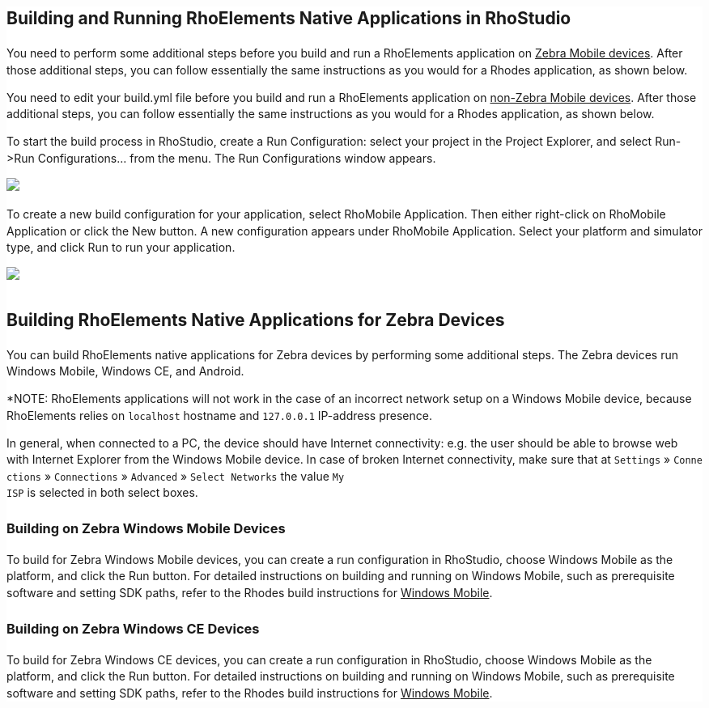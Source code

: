 ## Building and Running RhoElements Native Applications in RhoStudio

You need to perform some additional steps before you build and run a RhoElements application on [Zebra Mobile devices](rhoelements2-native#building-rhoelements-native-applications-for-motorola-devices). After those additional steps, you can follow essentially the same instructions as you would for a Rhodes application, as shown below. 

You need to edit your build.yml file before you build and run a RhoElements application on [non-Zebra Mobile devices](rhoelements2-native#building-rhoelements-native-applications-for-non-motorola-devices). After those additional steps, you can follow essentially the same instructions as you would for a Rhodes application, as shown below.

To start the build process in RhoStudio, create a Run Configuration: select your project in the Project Explorer, and select Run->Run Configurations… from the menu. The Run Configurations window appears.

<img src="http://rhodocs.s3.amazonaws.com/rhostudio-tutorial/run-configurations.png"/>

To create a new build configuration for your application, select RhoMobile Application. Then either right-click on RhoMobile Application or click the New button. A new configuration appears under RhoMobile Application. Select your platform and simulator type, and click Run to run your application.

<img src="http://rhodocs.s3.amazonaws.com/rhoelements/new-configuration-rhoelements.png"/>

## Building RhoElements Native Applications for Zebra Devices

You can build RhoElements native applications for Zebra devices by performing some additional steps. The Zebra devices run Windows Mobile, Windows CE, and Android.

*NOTE:  RhoElements applications will not work in the case of an incorrect network setup on a Windows Mobile device, because RhoElements relies on <code>localhost</code> hostname and <code>127.0.0.1</code> IP-address presence.

In general, when connected to a PC, the device should have Internet connectivity: e.g. the user should be able to browse web with Internet Explorer from the Windows Mobile device.
In case of broken Internet connectivity, make sure that at <code>Settings</code> » <code>Connections</code> » <code>Connections</code> » <code>Advanced</code> » <code>Select Networks</code>
the value <code>My ISP</code> is selected in both select boxes.

### Building on Zebra Windows Mobile Devices

To build for Zebra Windows Mobile devices, you can create a run configuration in RhoStudio, choose Windows Mobile as the platform, and click the Run button. For detailed instructions on building and running on Windows Mobile, such as prerequisite software and setting SDK paths, refer to the Rhodes build instructions for [Windows Mobile](/rhoelements/rhoelements2-native.md/rhodes/build#build-for-windows-mobile).

### Building on Zebra Windows CE Devices

To build for Zebra Windows CE devices, you can create a run configuration in RhoStudio, choose Windows Mobile as the platform, and click the Run button. For detailed instructions on building and running on Windows Mobile, such as prerequisite software and setting SDK paths, refer to the Rhodes build instructions for [Windows Mobile](/rhoelements/rhoelements2-native.md/rhodes/build#build-for-windows-mobile).

